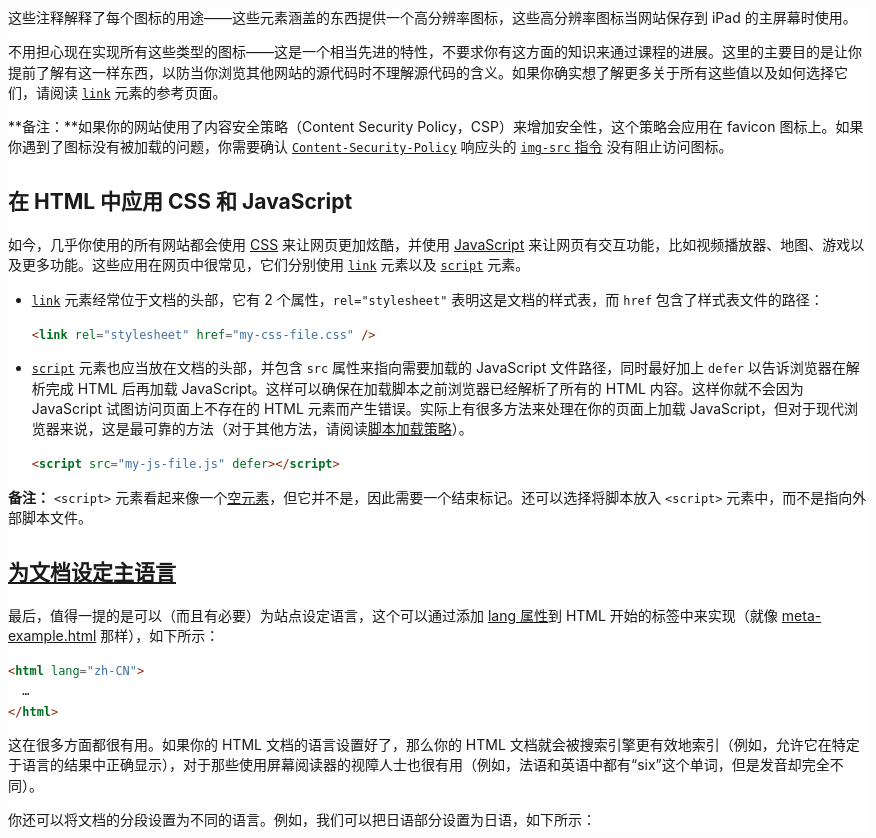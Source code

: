 
这些注释解释了每个图标的用途——这些元素涵盖的东西提供一个高分辨率图标，这些高分辨率图标当网站保存到 iPad 的主屏幕时使用。

不用担心现在实现所有这些类型的图标——这是一个相当先进的特性，不要求你有这方面的知识来通过课程的进展。这里的主要目的是让你提前了解有这一样东西，以防当你浏览其他网站的源代码时不理解源代码的含义。如果你确实想了解更多关于所有这些值以及如何选择它们，请阅读 [`link`](https://developer.mozilla.org/zh-CN/docs/Web/HTML/Element/link) 元素的参考页面。

**备注：**如果你的网站使用了内容安全策略（Content Security Policy，CSP）来增加安全性，这个策略会应用在 favicon 图标上。如果你遇到了图标没有被加载的问题，你需要确认 [`Content-Security-Policy`](https://developer.mozilla.org/zh-CN/docs/Web/HTTP/Headers/Content-Security-Policy) 响应头的 [`img-src` 指令](https://developer.mozilla.org/en-US/docs/Web/HTTP/Headers/Content-Security-Policy/img-src) 没有阻止访问图标。

## 在 HTML 中应用 CSS 和 JavaScript

如今，几乎你使用的所有网站都会使用 [CSS](https://developer.mozilla.org/zh-CN/docs/Glossary/CSS) 来让网页更加炫酷，并使用 [JavaScript](https://developer.mozilla.org/zh-CN/docs/Glossary/JavaScript) 来让网页有交互功能，比如视频播放器、地图、游戏以及更多功能。这些应用在网页中很常见，它们分别使用 [`link`](https://developer.mozilla.org/zh-CN/docs/Web/HTML/Element/link) 元素以及 [`script`](https://developer.mozilla.org/zh-CN/docs/Web/HTML/Element/script) 元素。

- [`link`](https://developer.mozilla.org/zh-CN/docs/Web/HTML/Element/link) 元素经常位于文档的头部，它有 2 个属性，`rel="stylesheet"` 表明这是文档的样式表，而 `href` 包含了样式表文件的路径：

  ```html
  <link rel="stylesheet" href="my-css-file.css" />
  ```

- [`script`](https://developer.mozilla.org/zh-CN/docs/Web/HTML/Element/script) 元素也应当放在文档的头部，并包含 `src` 属性来指向需要加载的 JavaScript 文件路径，同时最好加上 `defer` 以告诉浏览器在解析完成 HTML 后再加载 JavaScript。这样可以确保在加载脚本之前浏览器已经解析了所有的 HTML 内容。这样你就不会因为 JavaScript 试图访问页面上不存在的 HTML 元素而产生错误。实际上有很多方法来处理在你的页面上加载 JavaScript，但对于现代浏览器来说，这是最可靠的方法（对于其他方法，请阅读[脚本加载策略](https://developer.mozilla.org/zh-CN/docs/Learn/JavaScript/First_steps/What_is_JavaScript#脚本调用策略)）。

  ```html
  <script src="my-js-file.js" defer></script>
  ```

**备注：** `<script>` 元素看起来像一个[空元素](https://developer.mozilla.org/zh-CN/docs/Glossary/Void_element)，但它并不是，因此需要一个结束标记。还可以选择将脚本放入 `<script>` 元素中，而不是指向外部脚本文件。

## [为文档设定主语言](https://developer.mozilla.org/zh-CN/docs/Learn/HTML/Introduction_to_HTML/The_head_metadata_in_HTML#为文档设定主语言)

最后，值得一提的是可以（而且有必要）为站点设定语言，这个可以通过添加 [lang 属性](https://developer.mozilla.org/zh-CN/docs/Web/HTML/Global_attributes/lang)到 HTML 开始的标签中来实现（就像 [meta-example.html](https://github.com/mdn/learning-area/blob/main/html/introduction-to-html/the-html-head/meta-example.html) 那样），如下所示：

```html
<html lang="zh-CN">
  …
</html>
```

这在很多方面都很有用。如果你的 HTML 文档的语言设置好了，那么你的 HTML 文档就会被搜索引擎更有效地索引（例如，允许它在特定于语言的结果中正确显示），对于那些使用屏幕阅读器的视障人士也很有用（例如，法语和英语中都有“six”这个单词，但是发音却完全不同）。

你还可以将文档的分段设置为不同的语言。例如，我们可以把日语部分设置为日语，如下所示：
